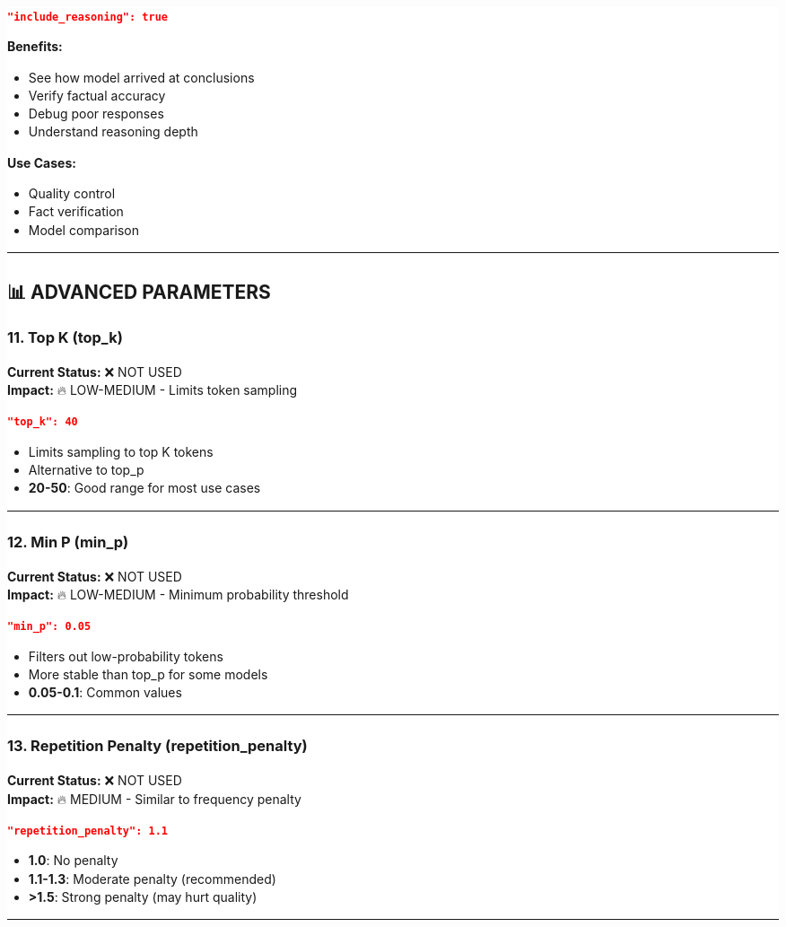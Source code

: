 ```json
"include_reasoning": true
```

**Benefits:**
- See how model arrived at conclusions
- Verify factual accuracy
- Debug poor responses
- Understand reasoning depth

**Use Cases:**
- Quality control
- Fact verification
- Model comparison

---

## 📊 ADVANCED PARAMETERS

### 11. **Top K** (top_k)
**Current Status:** ❌ NOT USED  
**Impact:** 🔥 LOW-MEDIUM - Limits token sampling

```json
"top_k": 40
```

- Limits sampling to top K tokens
- Alternative to top_p
- **20-50**: Good range for most use cases

---

### 12. **Min P** (min_p)
**Current Status:** ❌ NOT USED  
**Impact:** 🔥 LOW-MEDIUM - Minimum probability threshold

```json
"min_p": 0.05
```

- Filters out low-probability tokens
- More stable than top_p for some models
- **0.05-0.1**: Common values

---

### 13. **Repetition Penalty** (repetition_penalty)
**Current Status:** ❌ NOT USED  
**Impact:** 🔥 MEDIUM - Similar to frequency penalty

```json
"repetition_penalty": 1.1
```

- **1.0**: No penalty
- **1.1-1.3**: Moderate penalty (recommended)
- **>1.5**: Strong penalty (may hurt quality)

---